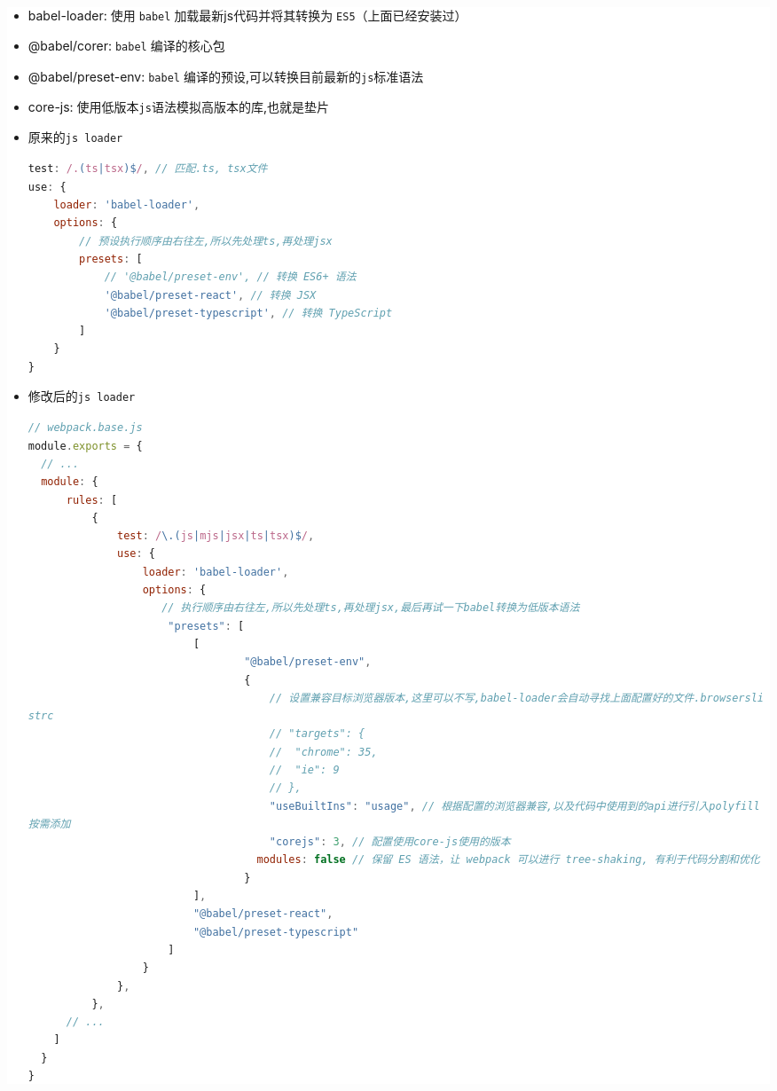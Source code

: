- babel-loader: 使用 `babel` 加载最新js代码并将其转换为 `ES5`（上面已经安装过）
- @babel/corer: `babel` 编译的核心包
- @babel/preset-env: `babel` 编译的预设,可以转换目前最新的`js`标准语法
- core-js: 使用低版本`js`语法模拟高版本的库,也就是垫片
- 原来的`js loader`
    
    ```jsx
    test: /.(ts|tsx)$/, // 匹配.ts, tsx文件
    use: {
        loader: 'babel-loader',
        options: {
            // 预设执行顺序由右往左,所以先处理ts,再处理jsx
            presets: [
                // '@babel/preset-env', // 转换 ES6+ 语法
                '@babel/preset-react', // 转换 JSX
                '@babel/preset-typescript', // 转换 TypeScript
            ]
        }
    }
    ```
    
- 修改后的`js loader`
    
    ```jsx
    // webpack.base.js
    module.exports = {
      // ...
      module: {
          rules: [
              {
                  test: /\.(js|mjs|jsx|ts|tsx)$/,
                  use: {
                      loader: 'babel-loader',
                      options: {
                         // 执行顺序由右往左,所以先处理ts,再处理jsx,最后再试一下babel转换为低版本语法
                          "presets": [
                              [
    		                          "@babel/preset-env",
    		                          {
    		                              // 设置兼容目标浏览器版本,这里可以不写,babel-loader会自动寻找上面配置好的文件.browserslistrc
    		                              // "targets": {
    		                              //  "chrome": 35,
    		                              //  "ie": 9
    		                              // },
    		                              "useBuiltIns": "usage", // 根据配置的浏览器兼容,以及代码中使用到的api进行引入polyfill按需添加
    		                              "corejs": 3, // 配置使用core-js使用的版本
    	                                modules: false // 保留 ES 语法，让 webpack 可以进行 tree-shaking, 有利于代码分割和优化
    		                          }
                              ],
                              "@babel/preset-react",
                              "@babel/preset-typescript"
                          ]
                      }
                  },
              },
          // ...
        ]
      }
    }
    